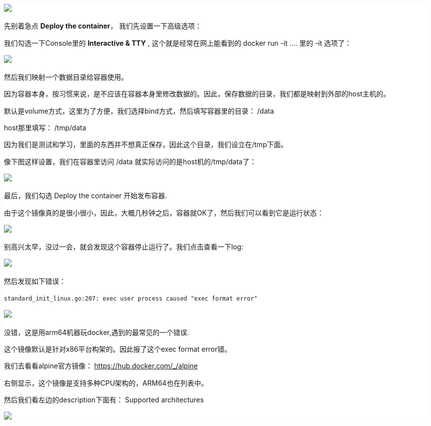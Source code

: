 ![](/img/2019/03/nanodm-docker-play-minimal-image/83424730.png)

先别着急点 **Deploy the container**， 我们先设置一下高级选项：

我们勾选一下Console里的 **Interactive & TTY** ,
这个就是经常在网上能看到的 docker run -it .... 里的 -it 选项了：

  

![](/img/2019/03/nanodm-docker-play-minimal-image/83750072.png)

  

然后我们映射一个数据目录给容器使用。

因为容器本身，按习惯来说，是不应该在容器本身里修改数据的。因此，保存数据的目录，我们都是映射到外部的host主机的。

默认是volume方式，这里为了方便，我们选择bind方式，然后填写容器里的目录：
/data

host那里填写： /tmp/data

因为我们是测试和学习，里面的东西并不想真正保存，因此这个目录，我们设立在/tmp下面。

像下图这样设置，我们在容器里访问 /data
就实际访问的是host机的/tmp/data了：

![](/img/2019/03/nanodm-docker-play-minimal-image/83840213.png)

最后，我们勾选 Deploy the container 开始发布容器.

由于这个镜像真的是很小很小，因此，大概几秒钟之后，容器就OK了，然后我们可以看到它是运行状态：

![](/img/2019/03/nanodm-docker-play-minimal-image/84103111.png)

别高兴太早，没过一会，就会发现这个容器停止运行了。我们点击查看一下log:

![](/img/2019/03/nanodm-docker-play-minimal-image/84263264.png)

然后发现如下错误：



```
standard_init_linux.go:207: exec user process caused "exec format error"
```

![](/img/2019/03/nanodm-docker-play-minimal-image/84306431.png)


没错，这是用arm64机器玩docker,遇到的最常见的一个错误.

这个镜像默认是针对x86平台构架的。因此报了这个exec format error错。

我们去看看alpine官方镜像： <https://hub.docker.com/_/alpine>

右侧显示，这个镜像是支持多种CPU架构的，ARM64也在列表中。

然后我们看左边的description下面有： Supported architectures

![](/img/2019/03/nanodm-docker-play-minimal-image/84747512.png)

